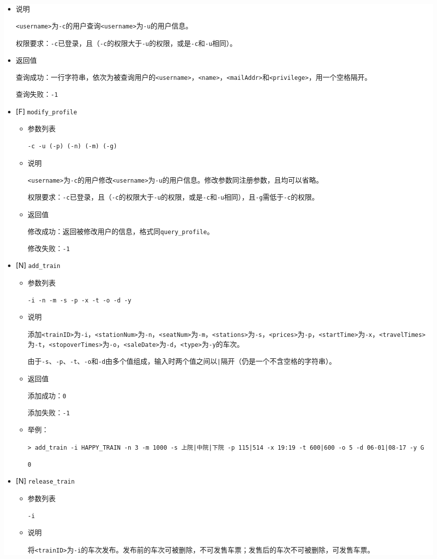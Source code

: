   - 说明

    `<username>`为`-c`的用户查询`<username>`为`-u`的用户信息。

    权限要求：`-c`已登录，且（`-c`的权限大于`-u`的权限，或是`-c`和`-u`相同）。

  - 返回值

    查询成功：一行字符串，依次为被查询用户的`<username>`，`<name>`，`<mailAddr>`和`<privilege>`，用一个空格隔开。

    查询失败：`-1`

- [F] `modify_profile`

  - 参数列表

    `-c -u (-p) (-n) (-m) (-g)`

  - 说明

    `<username>`为`-c`的用户修改`<username>`为`-u`的用户信息。修改参数同注册参数，且均可以省略。

    权限要求：`-c`已登录，且（`-c`的权限大于`-u`的权限，或是`-c`和`-u`相同），且`-g`需低于`-c`的权限。

  - 返回值

    修改成功：返回被修改用户的信息，格式同`query_profile`。

    修改失败：`-1`

- [N] `add_train`

  - 参数列表

    `-i -n -m -s -p -x -t -o -d -y`

  - 说明

    添加`<trainID>`为`-i`，`<stationNum>`为`-n`，`<seatNum>`为`-m`，`<stations>`为`-s`，`<prices>`为`-p`，`<startTime>`为`-x`，`<travelTimes>`为`-t`，`<stopoverTimes>`为`-o`，`<saleDate>`为`-d`，`<type>`为`-y`的车次。

    由于`-s`、`-p`、`-t`、`-o`和`-d`由多个值组成，输入时两个值之间以`|`隔开（仍是一个不含空格的字符串）。

  - 返回值

    添加成功：`0`

    添加失败：`-1`

  - 举例：

    `> add_train -i HAPPY_TRAIN -n 3 -m 1000 -s 上院|中院|下院 -p 115|514 -x 19:19 -t 600|600 -o 5 -d 06-01|08-17 -y G`

    `0`

- [N] `release_train`

  - 参数列表

    `-i`

  - 说明

    将`<trainID>`为`-i`的车次发布。发布前的车次可被删除，不可发售车票；发售后的车次不可被删除，可发售车票。
